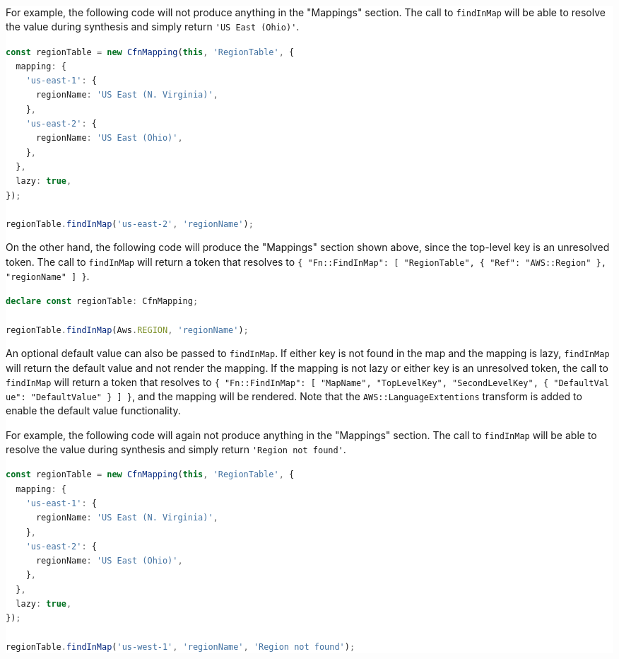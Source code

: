 For example, the following code will not produce anything in the "Mappings" section. The
call to `findInMap` will be able to resolve the value during synthesis and simply return
`'US East (Ohio)'`.

```ts
const regionTable = new CfnMapping(this, 'RegionTable', {
  mapping: {
    'us-east-1': {
      regionName: 'US East (N. Virginia)',
    },
    'us-east-2': {
      regionName: 'US East (Ohio)',
    },
  },
  lazy: true,
});

regionTable.findInMap('us-east-2', 'regionName');
```

On the other hand, the following code will produce the "Mappings" section shown above,
since the top-level key is an unresolved token. The call to `findInMap` will return a token that resolves to
`{ "Fn::FindInMap": [ "RegionTable", { "Ref": "AWS::Region" }, "regionName" ] }`.

```ts
declare const regionTable: CfnMapping;

regionTable.findInMap(Aws.REGION, 'regionName');
```

An optional default value can also be passed to `findInMap`. If either key is not found in the map and the mapping is lazy, `findInMap` will return the default value and not render the mapping.
If the mapping is not lazy or either key is an unresolved token, the call to `findInMap` will return a token that resolves to
`{ "Fn::FindInMap": [ "MapName", "TopLevelKey", "SecondLevelKey", { "DefaultValue": "DefaultValue" } ] }`, and the mapping will be rendered.
Note that the `AWS::LanguageExtentions` transform is added to enable the default value functionality.

For example, the following code will again not produce anything in the "Mappings" section. The
call to `findInMap` will be able to resolve the value during synthesis and simply return
`'Region not found'`.

```ts
const regionTable = new CfnMapping(this, 'RegionTable', {
  mapping: {
    'us-east-1': {
      regionName: 'US East (N. Virginia)',
    },
    'us-east-2': {
      regionName: 'US East (Ohio)',
    },
  },
  lazy: true,
});

regionTable.findInMap('us-west-1', 'regionName', 'Region not found');
```


[`@aws-cdk/core.CustomResourceProvider`]: https://docs.aws.amazon.com/cdk/api/latest/docs/@aws-cdk_core.CustomResourceProvider.html
[`@aws-cdk/custom-resources`]: https://docs.aws.amazon.com/cdk/api/latest/docs/custom-resources-readme.html
[cfn-stack-output]: https://docs.aws.amazon.com/AWSCloudFormation/latest/UserGuide/outputs-section-structure.html
[cfn-parameters]: https://docs.aws.amazon.com/AWSCloudFormation/latest/UserGuide/parameters-section-structure.html
[cfn-pseudo-params]: https://docs.aws.amazon.com/AWSCloudFormation/latest/UserGuide/pseudo-parameter-reference.html
[cfn-resource-attributes]: https://docs.aws.amazon.com/AWSCloudFormation/latest/UserGuide/aws-product-attribute-reference.html
[creation-policy]: https://docs.aws.amazon.com/AWSCloudFormation/latest/UserGuide/aws-attribute-creationpolicy.html
[cfn-intrinsics]: https://docs.aws.amazon.com/AWSCloudFormation/latest/UserGuide/intrinsic-function-reference.html
[cfn-mappings]: https://docs.aws.amazon.com/AWSCloudFormation/latest/UserGuide/mappings-section-structure.html
[cfn-dynamic-references]: https://docs.aws.amazon.com/AWSCloudFormation/latest/UserGuide/dynamic-references.html
[cfn-transform]: https://docs.aws.amazon.com/AWSCloudFormation/latest/UserGuide/transform-section-structure.html
[cfn-resources]: https://docs.aws.amazon.com/AWSCloudFormation/latest/UserGuide/resources-section-structure.html